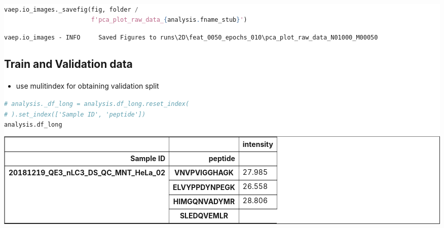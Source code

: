 



```python
vaep.io_images._savefig(fig, folder /
                        f'pca_plot_raw_data_{analysis.fname_stub}')
```

    vaep.io_images - INFO     Saved Figures to runs\2D\feat_0050_epochs_010\pca_plot_raw_data_N01000_M00050
    

## Train and Validation data

- use mulitindex for obtaining validation split


```python
# analysis._df_long = analysis.df_long.reset_index(
# ).set_index(['Sample ID', 'peptide'])
analysis.df_long
```




<div>
<style scoped>
    .dataframe tbody tr th:only-of-type {
        vertical-align: middle;
    }

    .dataframe tbody tr th {
        vertical-align: top;
    }

    .dataframe thead th {
        text-align: right;
    }
</style>
<table border="1" class="dataframe">
  <thead>
    <tr style="text-align: right;">
      <th></th>
      <th></th>
      <th>intensity</th>
    </tr>
    <tr>
      <th>Sample ID</th>
      <th>peptide</th>
      <th></th>
    </tr>
  </thead>
  <tbody>
    <tr>
      <th rowspan="5" valign="top">20181219_QE3_nLC3_DS_QC_MNT_HeLa_02</th>
      <th>VNVPVIGGHAGK</th>
      <td>27.985</td>
    </tr>
    <tr>
      <th>ELVYPPDYNPEGK</th>
      <td>26.558</td>
    </tr>
    <tr>
      <th>HIMGQNVADYMR</th>
      <td>28.806</td>
    </tr>
    <tr>
      <th>SLEDQVEMLR</th>